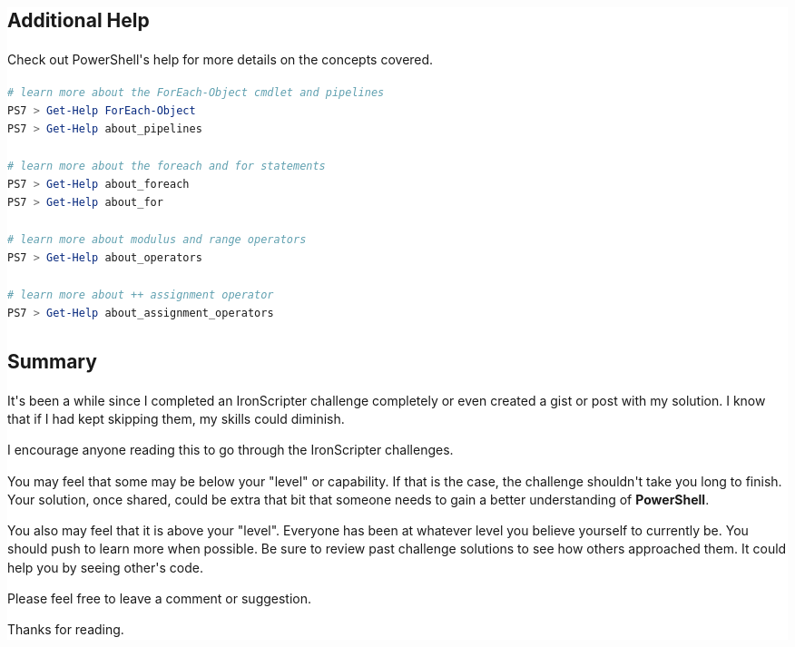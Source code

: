 ## Additional Help

Check out PowerShell's help for more details on the concepts covered.

```powershell
# learn more about the ForEach-Object cmdlet and pipelines
PS7 > Get-Help ForEach-Object
PS7 > Get-Help about_pipelines

# learn more about the foreach and for statements
PS7 > Get-Help about_foreach
PS7 > Get-Help about_for

# learn more about modulus and range operators
PS7 > Get-Help about_operators

# learn more about ++ assignment operator
PS7 > Get-Help about_assignment_operators
```

## Summary

It's been a while since I completed an IronScripter challenge completely or even created a gist or post with my solution.
I know that if I had kept skipping them, my skills could diminish.

I encourage anyone reading this to go through the IronScripter challenges.

You may feel that some may be below your "level" or capability.
If that is the case, the challenge shouldn't take you long to finish.
Your solution, once shared, could be extra that bit that someone needs to gain a better understanding of **PowerShell**.

You also may feel that it is above your "level".
Everyone has been at whatever level you believe yourself to currently be.
You should push to learn more when possible.
Be sure to review past challenge solutions to see how others approached them.
It could help you by seeing other's code.

Please feel free to leave a comment or suggestion.

Thanks for reading.

[Pipelines]: https://docs.microsoft.com/en-us/powershell/module/microsoft.powershell.core/about/about_pipelines?view=powershell-7
[CountingChallenge]: https://ironscripter.us/a-powershell-counting-challenge/
[QuroaAnswer]: https://www.quora.com/What-is-the-sum-of-all-even-numbers-between-1-and-100


